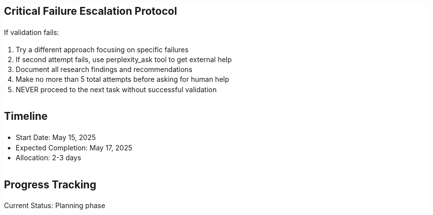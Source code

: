 ## Critical Failure Escalation Protocol

If validation fails:
1. Try a different approach focusing on specific failures
2. If second attempt fails, use perplexity_ask tool to get external help
3. Document all research findings and recommendations
4. Make no more than 5 total attempts before asking for human help
5. NEVER proceed to the next task without successful validation

## Timeline

- Start Date: May 15, 2025
- Expected Completion: May 17, 2025 
- Allocation: 2-3 days

## Progress Tracking

Current Status: Planning phase